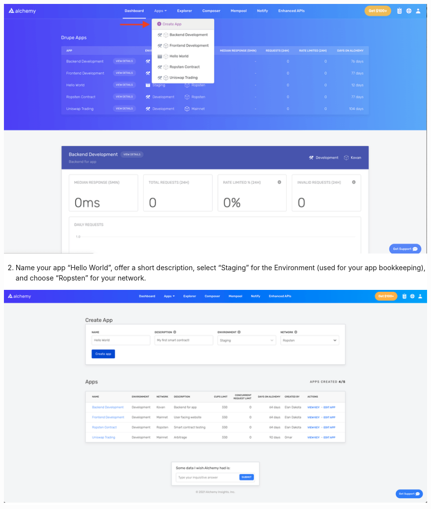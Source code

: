 ![Hello world create app](./hello-world-create-app.png)

2. Name your app “Hello World”, offer a short description, select “Staging” for the Environment (used for your app bookkeeping), and choose “Ropsten” for your network.

![create app view hello world](./create-app-view-hello-world.png)

